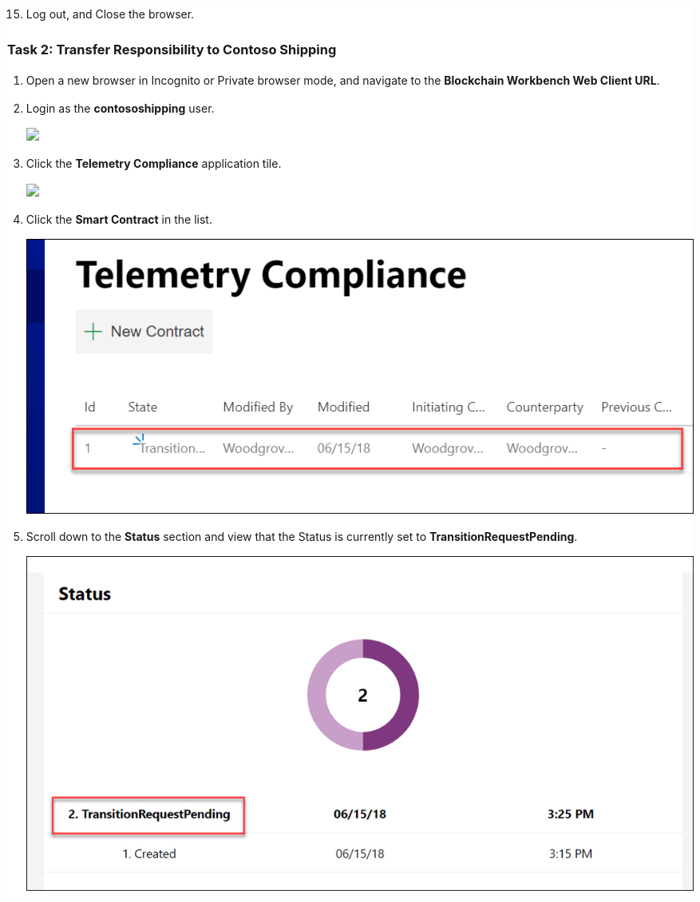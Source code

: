 15. Log out, and Close the browser.

### Task 2: Transfer Responsibility to Contoso Shipping

1. Open a new browser in Incognito or Private browser mode, and navigate to the **Blockchain Workbench Web Client URL**.

2. Login as the **contososhipping** user.

    ![](\images\media/image133.png)

3.  Click the **Telemetry Compliance** application tile.

    ![](\images\media/image124.png)

4. Click the **Smart Contract** in the list.

    ![](images/media/image135.png)

5. Scroll down to the **Status** section and view that the Status is currently set to **TransitionRequestPending**.

    ![](images/media/image136.png)
